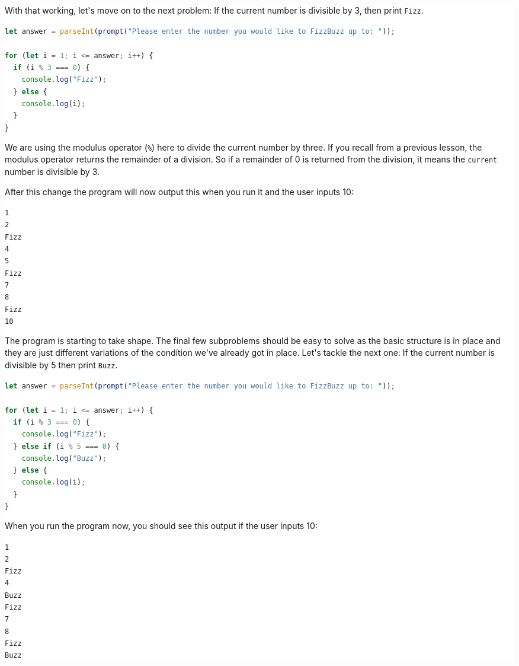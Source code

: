 With that working, let's move on to the next problem: If the current number is divisible by 3, then print `Fizz`.

~~~javascript
let answer = parseInt(prompt("Please enter the number you would like to FizzBuzz up to: "));

for (let i = 1; i <= answer; i++) {
  if (i % 3 === 0) {
    console.log("Fizz");
  } else {
    console.log(i);
  }
}
~~~

We are using the modulus operator (`%`) here to divide the current number by three. If you recall from a previous lesson, the modulus operator returns the remainder of a division. So if a remainder of 0 is returned from the division, it means the `current` number is divisible by 3.

After this change the program will now output this when you run it and the user inputs 10:

~~~bash
1
2
Fizz
4
5
Fizz
7
8
Fizz
10
~~~

The program is starting to take shape. The final few subproblems should be easy to solve as the basic structure is in place and they are just different variations of the condition we've already got in place. Let's tackle the next one: If the current number is divisible by 5 then print `Buzz`.

~~~javascript
let answer = parseInt(prompt("Please enter the number you would like to FizzBuzz up to: "));

for (let i = 1; i <= answer; i++) {
  if (i % 3 === 0) {
    console.log("Fizz");
  } else if (i % 5 === 0) {
    console.log("Buzz");
  } else {
    console.log(i);
  }
}
~~~

When you run the program now, you should see this output if the user inputs 10:

~~~bash
1
2
Fizz
4
Buzz
Fizz
7
8
Fizz
Buzz
~~~
